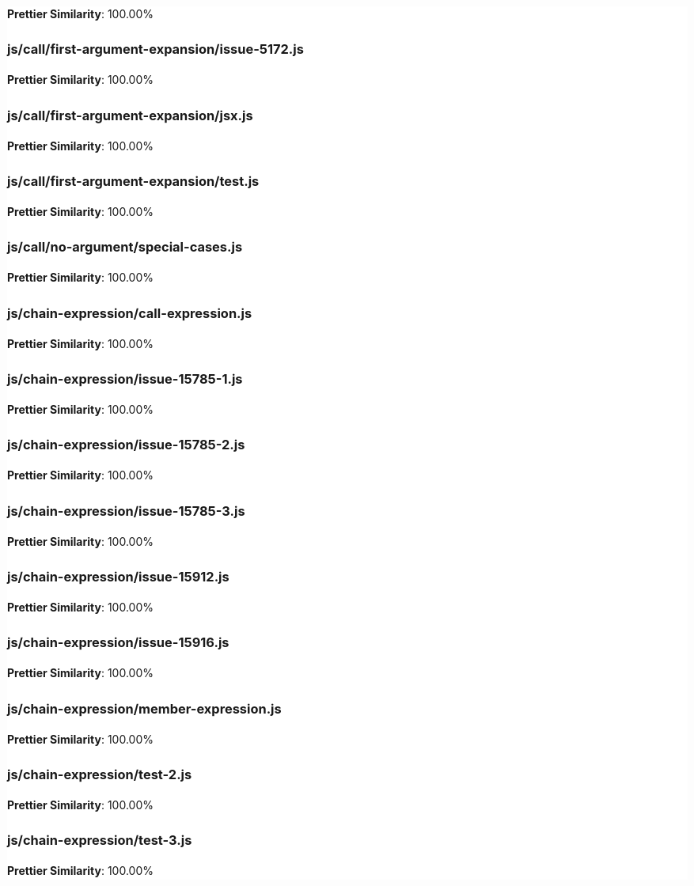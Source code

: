 **Prettier Similarity**: 100.00%

### js/call/first-argument-expansion/issue-5172.js

**Prettier Similarity**: 100.00%

### js/call/first-argument-expansion/jsx.js

**Prettier Similarity**: 100.00%

### js/call/first-argument-expansion/test.js

**Prettier Similarity**: 100.00%

### js/call/no-argument/special-cases.js

**Prettier Similarity**: 100.00%

### js/chain-expression/call-expression.js

**Prettier Similarity**: 100.00%

### js/chain-expression/issue-15785-1.js

**Prettier Similarity**: 100.00%

### js/chain-expression/issue-15785-2.js

**Prettier Similarity**: 100.00%

### js/chain-expression/issue-15785-3.js

**Prettier Similarity**: 100.00%

### js/chain-expression/issue-15912.js

**Prettier Similarity**: 100.00%

### js/chain-expression/issue-15916.js

**Prettier Similarity**: 100.00%

### js/chain-expression/member-expression.js

**Prettier Similarity**: 100.00%

### js/chain-expression/test-2.js

**Prettier Similarity**: 100.00%

### js/chain-expression/test-3.js

**Prettier Similarity**: 100.00%
